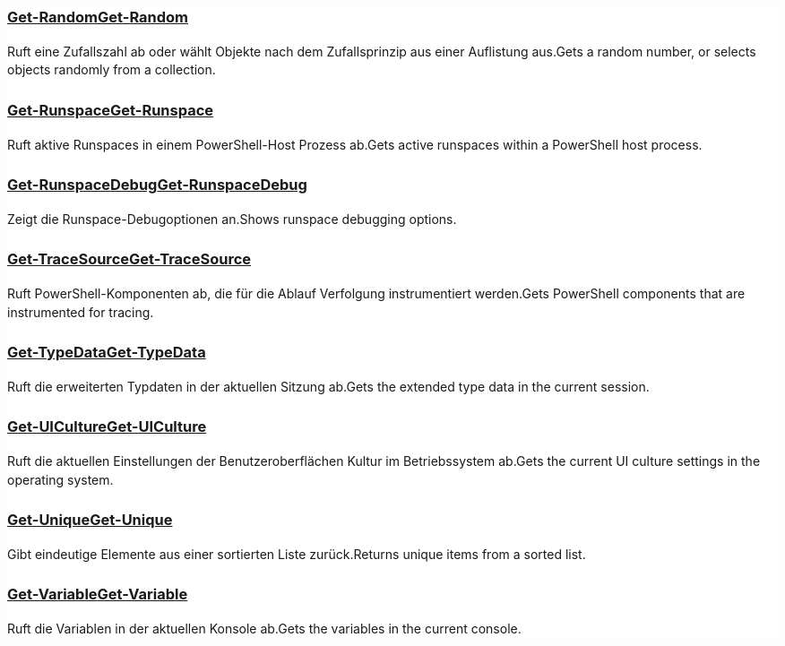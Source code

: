### [<span data-ttu-id="96dd7-187">Get-Random</span><span class="sxs-lookup"><span data-stu-id="96dd7-187">Get-Random</span></span>](Get-Random.md)
<span data-ttu-id="96dd7-188">Ruft eine Zufallszahl ab oder wählt Objekte nach dem Zufallsprinzip aus einer Auflistung aus.</span><span class="sxs-lookup"><span data-stu-id="96dd7-188">Gets a random number, or selects objects randomly from a collection.</span></span>

### [<span data-ttu-id="96dd7-189">Get-Runspace</span><span class="sxs-lookup"><span data-stu-id="96dd7-189">Get-Runspace</span></span>](Get-Runspace.md)
<span data-ttu-id="96dd7-190">Ruft aktive Runspaces in einem PowerShell-Host Prozess ab.</span><span class="sxs-lookup"><span data-stu-id="96dd7-190">Gets active runspaces within a PowerShell host process.</span></span>

### [<span data-ttu-id="96dd7-191">Get-RunspaceDebug</span><span class="sxs-lookup"><span data-stu-id="96dd7-191">Get-RunspaceDebug</span></span>](Get-RunspaceDebug.md)
<span data-ttu-id="96dd7-192">Zeigt die Runspace-Debugoptionen an.</span><span class="sxs-lookup"><span data-stu-id="96dd7-192">Shows runspace debugging options.</span></span>

### [<span data-ttu-id="96dd7-193">Get-TraceSource</span><span class="sxs-lookup"><span data-stu-id="96dd7-193">Get-TraceSource</span></span>](Get-TraceSource.md)
<span data-ttu-id="96dd7-194">Ruft PowerShell-Komponenten ab, die für die Ablauf Verfolgung instrumentiert werden.</span><span class="sxs-lookup"><span data-stu-id="96dd7-194">Gets PowerShell components that are instrumented for tracing.</span></span>

### [<span data-ttu-id="96dd7-195">Get-TypeData</span><span class="sxs-lookup"><span data-stu-id="96dd7-195">Get-TypeData</span></span>](Get-TypeData.md)
<span data-ttu-id="96dd7-196">Ruft die erweiterten Typdaten in der aktuellen Sitzung ab.</span><span class="sxs-lookup"><span data-stu-id="96dd7-196">Gets the extended type data in the current session.</span></span>

### [<span data-ttu-id="96dd7-197">Get-UICulture</span><span class="sxs-lookup"><span data-stu-id="96dd7-197">Get-UICulture</span></span>](Get-UICulture.md)
<span data-ttu-id="96dd7-198">Ruft die aktuellen Einstellungen der Benutzeroberflächen Kultur im Betriebssystem ab.</span><span class="sxs-lookup"><span data-stu-id="96dd7-198">Gets the current UI culture settings in the operating system.</span></span>

### [<span data-ttu-id="96dd7-199">Get-Unique</span><span class="sxs-lookup"><span data-stu-id="96dd7-199">Get-Unique</span></span>](Get-Unique.md)
<span data-ttu-id="96dd7-200">Gibt eindeutige Elemente aus einer sortierten Liste zurück.</span><span class="sxs-lookup"><span data-stu-id="96dd7-200">Returns unique items from a sorted list.</span></span>

### [<span data-ttu-id="96dd7-201">Get-Variable</span><span class="sxs-lookup"><span data-stu-id="96dd7-201">Get-Variable</span></span>](Get-Variable.md)
<span data-ttu-id="96dd7-202">Ruft die Variablen in der aktuellen Konsole ab.</span><span class="sxs-lookup"><span data-stu-id="96dd7-202">Gets the variables in the current console.</span></span>
